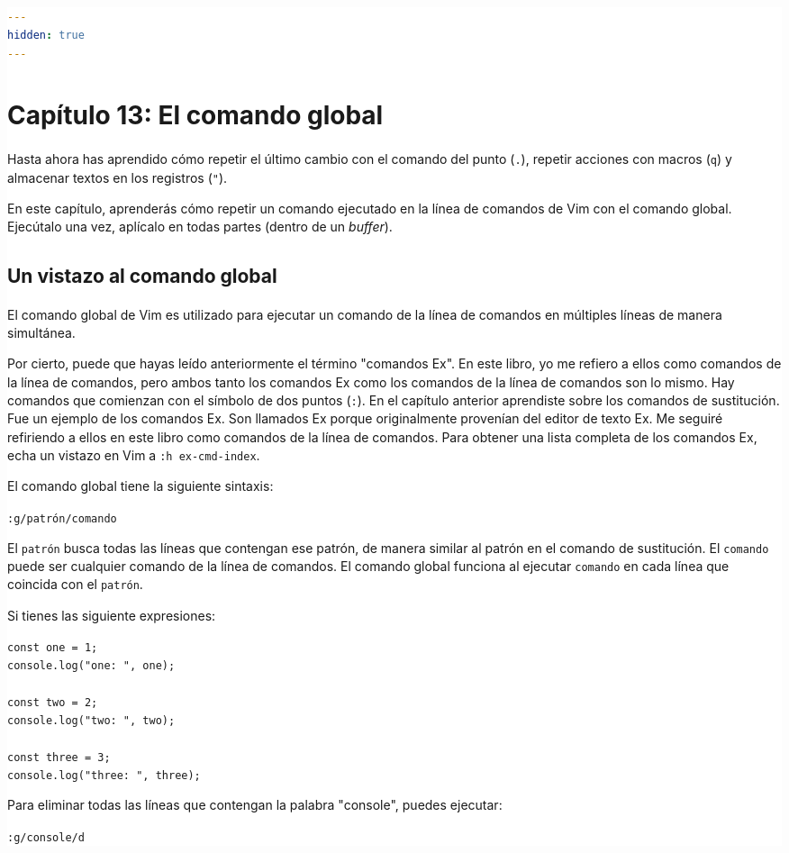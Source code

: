 ```yaml
---
hidden: true
---
```


# Capítulo 13: El comando global

Hasta ahora has aprendido cómo repetir el último cambio con el comando del punto \(`.`\), repetir acciones con macros \(`q`\) y almacenar textos en los registros \(`"`\).

En este capítulo, aprenderás cómo repetir un comando ejecutado en la línea de comandos de Vim con el comando global. Ejecútalo una vez, aplícalo en todas partes \(dentro de un _buffer_\).

## Un vistazo al comando global

El comando global de Vim es utilizado para ejecutar un comando de la línea de comandos en múltiples líneas de manera simultánea.

Por cierto, puede que hayas leído anteriormente el término "comandos Ex". En este libro, yo me refiero a ellos como comandos de la línea de comandos, pero ambos tanto los comandos Ex como los comandos de la línea de comandos son lo mismo. Hay comandos que comienzan con el símbolo de dos puntos \(`:`\). En el capítulo anterior aprendiste sobre los comandos de sustitución. Fue un ejemplo de los comandos Ex. Son llamados Ex porque originalmente provenían del editor de texto Ex. Me seguiré refiriendo a ellos en este libro como comandos de la línea de comandos. Para obtener una lista completa de los comandos Ex, echa un vistazo en Vim a `:h ex-cmd-index`.

El comando global tiene la siguiente sintaxis:

```text
:g/patrón/comando
```

El `patrón` busca todas las líneas que contengan ese patrón, de manera similar al patrón en el comando de sustitución. El `comando` puede ser cualquier comando de la línea de comandos. El comando global funciona al ejecutar `comando` en cada línea que coincida con el `patrón`.

Si tienes las siguiente expresiones:

```text
const one = 1;
console.log("one: ", one);

const two = 2;
console.log("two: ", two);

const three = 3;
console.log("three: ", three);
```

Para eliminar todas las líneas que contengan la palabra "console", puedes ejecutar:

```text
:g/console/d
```
